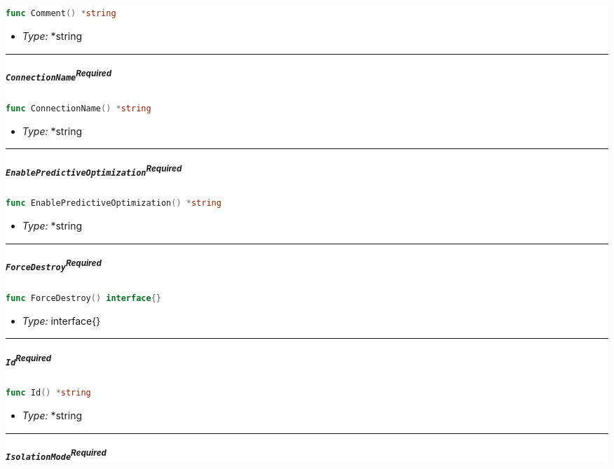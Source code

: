 ```go
func Comment() *string
```

- *Type:* *string

---

##### `ConnectionName`<sup>Required</sup> <a name="ConnectionName" id="@cdktf/provider-databricks.catalog.Catalog.property.connectionName"></a>

```go
func ConnectionName() *string
```

- *Type:* *string

---

##### `EnablePredictiveOptimization`<sup>Required</sup> <a name="EnablePredictiveOptimization" id="@cdktf/provider-databricks.catalog.Catalog.property.enablePredictiveOptimization"></a>

```go
func EnablePredictiveOptimization() *string
```

- *Type:* *string

---

##### `ForceDestroy`<sup>Required</sup> <a name="ForceDestroy" id="@cdktf/provider-databricks.catalog.Catalog.property.forceDestroy"></a>

```go
func ForceDestroy() interface{}
```

- *Type:* interface{}

---

##### `Id`<sup>Required</sup> <a name="Id" id="@cdktf/provider-databricks.catalog.Catalog.property.id"></a>

```go
func Id() *string
```

- *Type:* *string

---

##### `IsolationMode`<sup>Required</sup> <a name="IsolationMode" id="@cdktf/provider-databricks.catalog.Catalog.property.isolationMode"></a>
